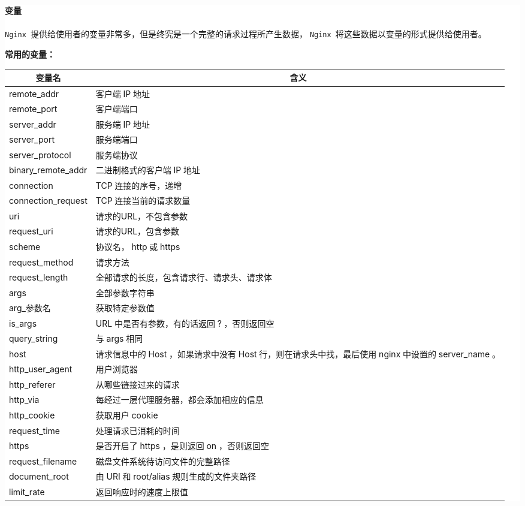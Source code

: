 #### 变量

`Nginx `提供给使用者的变量非常多，但是终究是一个完整的请求过程所产生数据， `Nginx `将这些数据以变量的形式提供给使用者。

**常用的变量：**

| 变量名             | 含义                                                         |
| ------------------ | ------------------------------------------------------------ |
| remote_addr        | 客户端 IP 地址                                               |
| remote_port        | 客户端端口                                                   |
| server_addr        | 服务端 IP 地址                                               |
| server_port        | 服务端端口                                                   |
| server_protocol    | 服务端协议                                                   |
| binary_remote_addr | 二进制格式的客户端 IP 地址                                   |
| connection         | TCP 连接的序号，递增                                         |
| connection_request | TCP 连接当前的请求数量                                       |
| uri                | 请求的URL，不包含参数                                        |
| request_uri        | 请求的URL，包含参数                                          |
| scheme             | 协议名， http 或 https                                       |
| request_method     | 请求方法                                                     |
| request_length     | 全部请求的长度，包含请求行、请求头、请求体                   |
| args               | 全部参数字符串                                               |
| arg_参数名         | 获取特定参数值                                               |
| is_args            | URL 中是否有参数，有的话返回 ? ，否则返回空                  |
| query_string       | 与 args 相同                                                 |
| host               | 请求信息中的 Host ，如果请求中没有 Host 行，则在请求头中找，最后使用 nginx 中设置的 server_name 。 |
| http_user_agent    | 用户浏览器                                                   |
| http_referer       | 从哪些链接过来的请求                                         |
| http_via           | 每经过一层代理服务器，都会添加相应的信息                     |
| http_cookie        | 获取用户 cookie                                              |
| request_time       | 处理请求已消耗的时间                                         |
| https              | 是否开启了 https ，是则返回 on ，否则返回空                  |
| request_filename   | 磁盘文件系统待访问文件的完整路径                             |
| document_root      | 由 URI 和 root/alias 规则生成的文件夹路径                    |
| limit_rate         | 返回响应时的速度上限值                                       |
